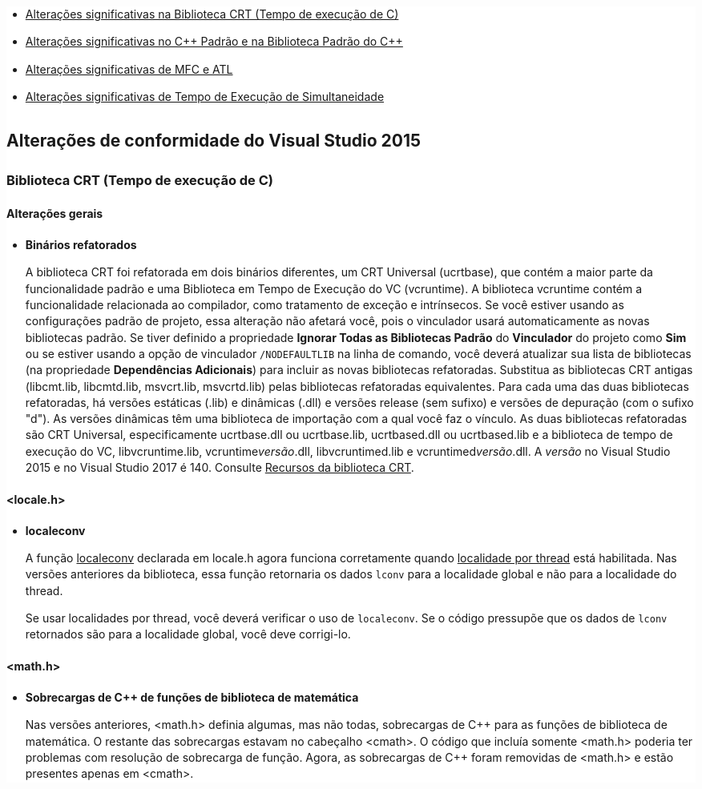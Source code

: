 - [Alterações significativas na Biblioteca CRT (Tempo de execução de C)](#BK_CRT)

- [Alterações significativas no C++ Padrão e na Biblioteca Padrão do C++](#BK_STL)

- [Alterações significativas de MFC e ATL](#BK_MFC)

- [Alterações significativas de Tempo de Execução de Simultaneidade](#BK_ConcRT)

## <a name="VC_2015"></a> Alterações de conformidade do Visual Studio 2015

###  <a name="BK_CRT"></a> Biblioteca CRT (Tempo de execução de C)

#### <a name="general-changes"></a>Alterações gerais

- **Binários refatorados**

   A biblioteca CRT foi refatorada em dois binários diferentes, um CRT Universal (ucrtbase), que contém a maior parte da funcionalidade padrão e uma Biblioteca em Tempo de Execução do VC (vcruntime). A biblioteca vcruntime contém a funcionalidade relacionada ao compilador, como tratamento de exceção e intrínsecos. Se você estiver usando as configurações padrão de projeto, essa alteração não afetará você, pois o vinculador usará automaticamente as novas bibliotecas padrão. Se tiver definido a propriedade **Ignorar Todas as Bibliotecas Padrão** do **Vinculador** do projeto como **Sim** ou se estiver usando a opção de vinculador `/NODEFAULTLIB` na linha de comando, você deverá atualizar sua lista de bibliotecas (na propriedade **Dependências Adicionais**) para incluir as novas bibliotecas refatoradas. Substitua as bibliotecas CRT antigas (libcmt.lib, libcmtd.lib, msvcrt.lib, msvcrtd.lib) pelas bibliotecas refatoradas equivalentes. Para cada uma das duas bibliotecas refatoradas, há versões estáticas (.lib) e dinâmicas (.dll) e versões release (sem sufixo) e versões de depuração (com o sufixo "d"). As versões dinâmicas têm uma biblioteca de importação com a qual você faz o vínculo. As duas bibliotecas refatoradas são CRT Universal, especificamente ucrtbase.dll ou ucrtbase.lib, ucrtbased.dll ou ucrtbased.lib e a biblioteca de tempo de execução do VC, libvcruntime.lib, vcruntime*versão*.dll, libvcruntimed.lib e vcruntimed*versão*.dll. A *versão* no Visual Studio 2015 e no Visual Studio 2017 é 140. Consulte [Recursos da biblioteca CRT](../c-runtime-library/crt-library-features.md).

#### <a name="localeh"></a>\<locale.h>

- **localeconv**

   A função [localeconv](../c-runtime-library/reference/localeconv.md) declarada em locale.h agora funciona corretamente quando [localidade por thread](../parallel/multithreading-and-locales.md) está habilitada. Nas versões anteriores da biblioteca, essa função retornaria os dados `lconv` para a localidade global e não para a localidade do thread.

   Se usar localidades por thread, você deverá verificar o uso de `localeconv`. Se o código pressupõe que os dados de `lconv` retornados são para a localidade global, você deve corrigi-lo.

#### <a name="mathh"></a>\<math.h>

- **Sobrecargas de C++ de funções de biblioteca de matemática**

   Nas versões anteriores, \<math.h> definia algumas, mas não todas, sobrecargas de C++ para as funções de biblioteca de matemática. O restante das sobrecargas estavam no cabeçalho \<cmath>. O código que incluía somente \<math.h> poderia ter problemas com resolução de sobrecarga de função. Agora, as sobrecargas de C++ foram removidas de \<math.h> e estão presentes apenas em \<cmath>.
